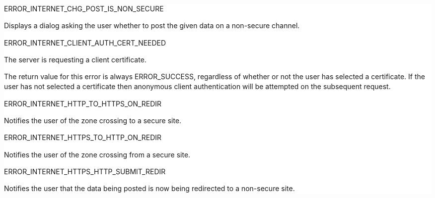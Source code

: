 </td>
</tr>
<tr>
<td width="40%">
<dl>
<dt>ERROR_INTERNET_CHG_POST_IS_NON_SECURE</dt>
</dl>
</td>
<td width="60%">
Displays a dialog asking the user whether to post the given data on a non-secure channel.

</td>
</tr>
<tr>
<td width="40%">
<dl>
<dt>ERROR_INTERNET_CLIENT_AUTH_CERT_NEEDED</dt>
</dl>
</td>
<td width="60%">
The server is requesting a client certificate.

The return value for this error is always  ERROR_SUCCESS, regardless of whether or not the user has selected a certificate. If the user has not selected a certificate then anonymous client authentication will be attempted on the subsequent request.

</td>
</tr>
<tr>
<td width="40%">
<dl>
<dt>ERROR_INTERNET_HTTP_TO_HTTPS_ON_REDIR</dt>
</dl>
</td>
<td width="60%">
Notifies the user of the zone crossing to a secure site.

</td>
</tr>
<tr>
<td width="40%">
<dl>
<dt>ERROR_INTERNET_HTTPS_TO_HTTP_ON_REDIR</dt>
</dl>
</td>
<td width="60%">
Notifies the user of the zone crossing from a secure site.

</td>
</tr>
<tr>
<td width="40%">
<dl>
<dt>ERROR_INTERNET_HTTPS_HTTP_SUBMIT_REDIR</dt>
</dl>
</td>
<td width="60%">
Notifies the user that the data being posted is now being redirected to a non-secure site.
